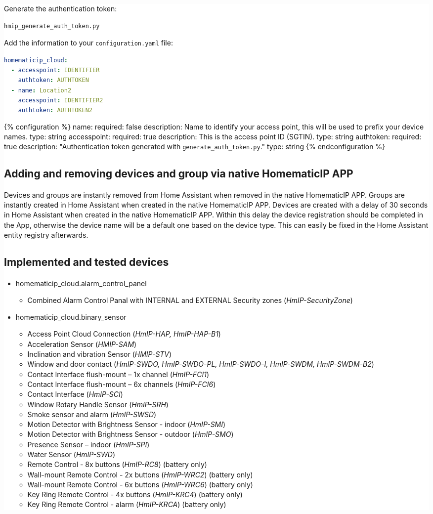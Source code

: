 Generate the authentication token:

`hmip_generate_auth_token.py`

Add the information to your `configuration.yaml` file:

```yaml
homematicip_cloud:
  - accesspoint: IDENTIFIER
    authtoken: AUTHTOKEN
  - name: Location2
    accesspoint: IDENTIFIER2
    authtoken: AUTHTOKEN2
```

{% configuration %}
name:
  required: false
  description: Name to identify your access point, this will be used to prefix your device names.
  type: string
accesspoint:
  required: true
  description: This is the access point ID (SGTIN).
  type: string
authtoken:
  required: true
  description: "Authentication token generated with `generate_auth_token.py`."
  type: string
{% endconfiguration %}

## Adding and removing devices and group via native HomematicIP APP

Devices and groups are instantly removed from Home Assistant when removed in the native HomematicIP APP.
Groups are instantly created in Home Assistant when created in the native HomematicIP APP.
Devices are created with a delay of 30 seconds in Home Assistant when created in the native HomematicIP APP.
Within this delay the device registration should be completed in the App, otherwise the device name will be a default one based on the device type. This can easily be fixed in the Home Assistant entity registry afterwards.

## Implemented and tested devices

* homematicip_cloud.alarm_control_panel
  * Combined Alarm Control Panal with INTERNAL and EXTERNAL Security zones (*HmIP-SecurityZone*)

* homematicip_cloud.binary_sensor
  * Access Point Cloud Connection (*HmIP-HAP, HmIP-HAP-B1*)
  * Acceleration Sensor (*HMIP-SAM*)
  * Inclination and vibration Sensor (*HMIP-STV*)
  * Window and door contact (*HmIP-SWDO, HmIP-SWDO-PL, HmIP-SWDO-I, HmIP-SWDM, HmIP-SWDM-B2*)
  * Contact Interface flush-mount – 1x channel (*HmIP-FCI1*)
  * Contact Interface flush-mount – 6x channels (*HmIP-FCI6*)
  * Contact Interface (*HmIP-SCI*)
  * Window Rotary Handle Sensor (*HmIP-SRH*)
  * Smoke sensor and alarm (*HmIP-SWSD*)
  * Motion Detector with Brightness Sensor - indoor (*HmIP-SMI*)
  * Motion Detector with Brightness Sensor - outdoor (*HmIP-SMO*)
  * Presence Sensor – indoor (*HmIP-SPI*)
  * Water Sensor (*HmIP-SWD*)
  * Remote Control - 8x buttons (*HmIP-RC8*) (battery only)
  * Wall-mount Remote Control - 2x buttons (*HmIP-WRC2*) (battery only)
  * Wall-mount Remote Control - 6x buttons (*HmIP-WRC6*) (battery only)
  * Key Ring Remote Control - 4x buttons (*HmIP-KRC4*) (battery only)
  * Key Ring Remote Control - alarm  (*HmIP-KRCA*) (battery only)